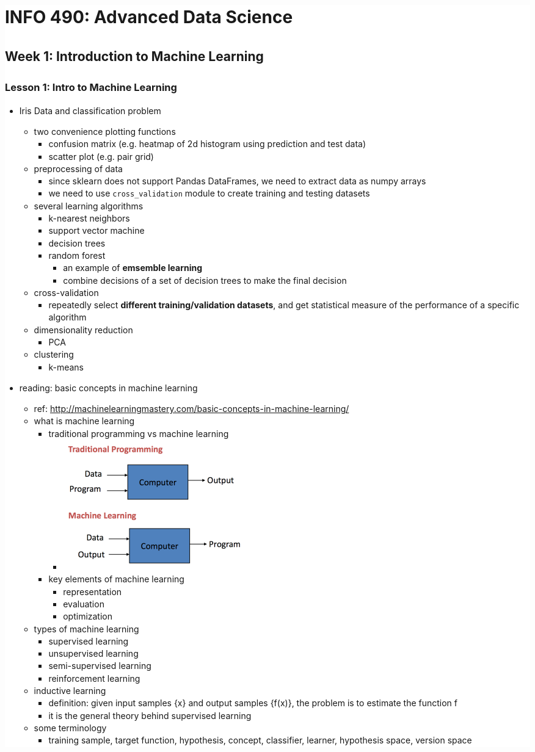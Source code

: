 INFO 490: Advanced Data Science
===========

## Week 1: Introduction to Machine Learning

### Lesson 1: Intro to Machine Learning

- Iris Data and classification problem
    - two convenience plotting functions
        - confusion matrix (e.g. heatmap of 2d histogram using prediction and test data)
        - scatter plot (e.g. pair grid)
    - preprocessing of data
        - since sklearn does not support Pandas DataFrames, we need to extract data as numpy arrays
        - we need to use `cross_validation` module to create training and testing datasets
    - several learning algorithms
        - k-nearest neighbors
        - support vector machine
        - decision trees
        - random forest
            - an example of **emsemble learning**
            - combine decisions of a set of decision trees to make the final decision
    - cross-validation
        - repeatedly select **different training/validation datasets**, and get statistical measure of the performance of a specific algorithm
    - dimensionality reduction
        - PCA
    - clustering
        - k-means

- reading: basic concepts in machine learning
    - ref: http://machinelearningmastery.com/basic-concepts-in-machine-learning/
    - what is machine learning
        - traditional programming vs machine learning
            - ![](figures/f1.png)
        - key elements of machine learning
            - representation
            - evaluation
            - optimization
    - types of machine learning
        - supervised learning
        - unsupervised learning
        - semi-supervised learning
        - reinforcement learning
    - inductive learning
        - definition: given input samples {x} and output samples {f(x)}, the problem is to estimate the function f
        - it is the general theory behind supervised learning
    - some terminology
        - training sample, target function, hypothesis, concept, classifier, learner, hypothesis space, version space
